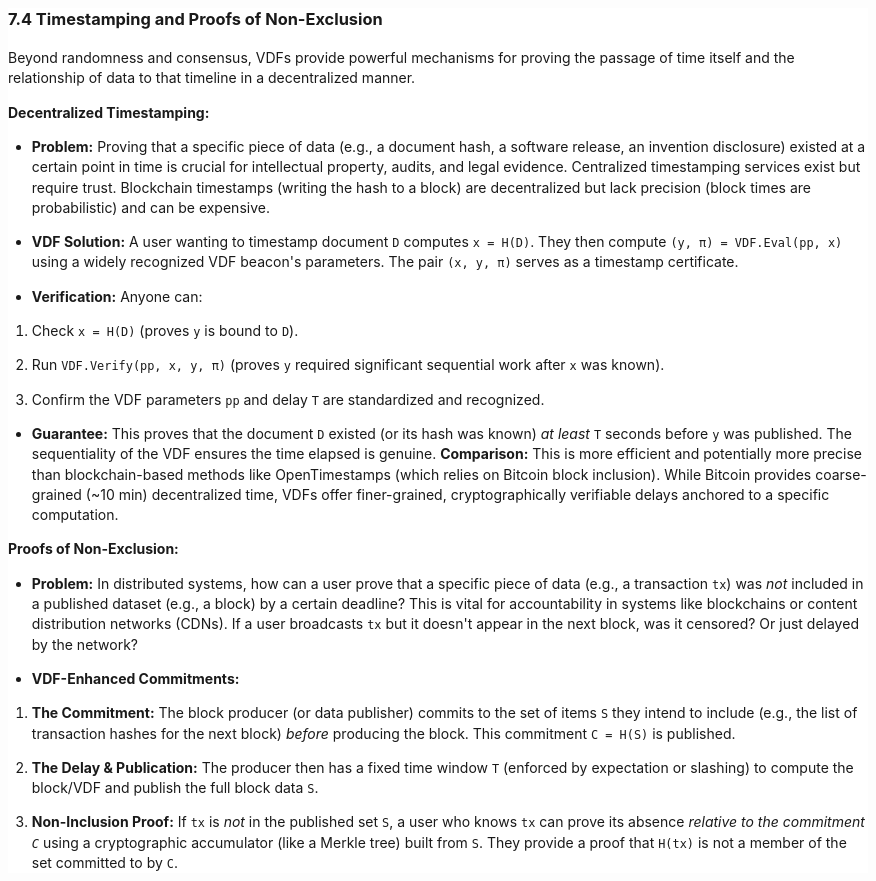 ### 7.4 Timestamping and Proofs of Non-Exclusion

Beyond randomness and consensus, VDFs provide powerful mechanisms for proving the passage of time itself and the relationship of data to that timeline in a decentralized manner.

**Decentralized Timestamping:**

*   **Problem:** Proving that a specific piece of data (e.g., a document hash, a software release, an invention disclosure) existed at a certain point in time is crucial for intellectual property, audits, and legal evidence. Centralized timestamping services exist but require trust. Blockchain timestamps (writing the hash to a block) are decentralized but lack precision (block times are probabilistic) and can be expensive.

*   **VDF Solution:** A user wanting to timestamp document `D` computes `x = H(D)`. They then compute `(y, π) = VDF.Eval(pp, x)` using a widely recognized VDF beacon's parameters. The pair `(x, y, π)` serves as a timestamp certificate.

*   **Verification:** Anyone can:

1.  Check `x = H(D)` (proves `y` is bound to `D`).

2.  Run `VDF.Verify(pp, x, y, π)` (proves `y` required significant sequential work after `x` was known).

3.  Confirm the VDF parameters `pp` and delay `T` are standardized and recognized.

*   **Guarantee:** This proves that the document `D` existed (or its hash was known) *at least* `T` seconds before `y` was published. The sequentiality of the VDF ensures the time elapsed is genuine. **Comparison:** This is more efficient and potentially more precise than blockchain-based methods like OpenTimestamps (which relies on Bitcoin block inclusion). While Bitcoin provides coarse-grained (~10 min) decentralized time, VDFs offer finer-grained, cryptographically verifiable delays anchored to a specific computation.

**Proofs of Non-Exclusion:**

*   **Problem:** In distributed systems, how can a user prove that a specific piece of data (e.g., a transaction `tx`) was *not* included in a published dataset (e.g., a block) by a certain deadline? This is vital for accountability in systems like blockchains or content distribution networks (CDNs). If a user broadcasts `tx` but it doesn't appear in the next block, was it censored? Or just delayed by the network?

*   **VDF-Enhanced Commitments:**

1.  **The Commitment:** The block producer (or data publisher) commits to the set of items `S` they intend to include (e.g., the list of transaction hashes for the next block) *before* producing the block. This commitment `C = H(S)` is published.

2.  **The Delay & Publication:** The producer then has a fixed time window `T` (enforced by expectation or slashing) to compute the block/VDF and publish the full block data `S`.

3.  **Non-Inclusion Proof:** If `tx` is *not* in the published set `S`, a user who knows `tx` can prove its absence *relative to the commitment `C`* using a cryptographic accumulator (like a Merkle tree) built from `S`. They provide a proof that `H(tx)` is not a member of the set committed to by `C`.


